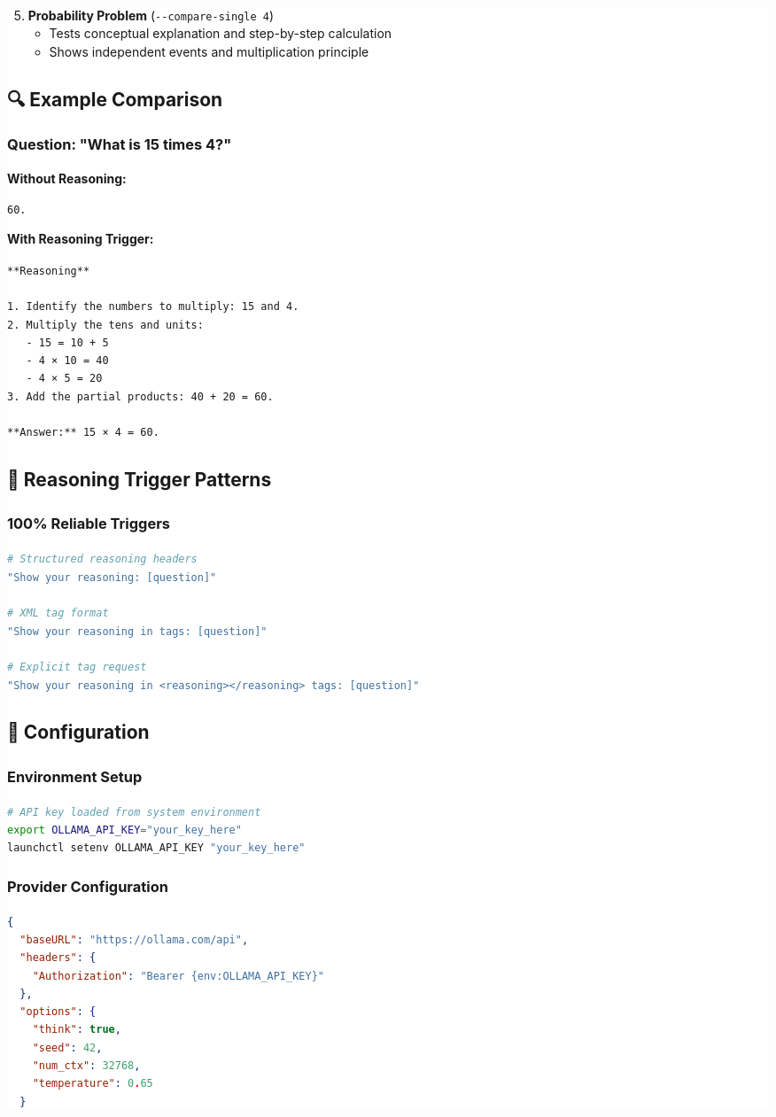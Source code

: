 5. **Probability Problem** (`--compare-single 4`)
   - Tests conceptual explanation and step-by-step calculation
   - Shows independent events and multiplication principle

## 🔍 Example Comparison

### **Question:** "What is 15 times 4?"

**Without Reasoning:**
```
60.
```

**With Reasoning Trigger:**
```
**Reasoning**

1. Identify the numbers to multiply: 15 and 4.
2. Multiply the tens and units:
   - 15 = 10 + 5
   - 4 × 10 = 40
   - 4 × 5 = 20
3. Add the partial products: 40 + 20 = 60.

**Answer:** 15 × 4 = 60.
```

## 🎯 Reasoning Trigger Patterns

### **100% Reliable Triggers**
```bash
# Structured reasoning headers
"Show your reasoning: [question]"

# XML tag format
"Show your reasoning in tags: [question]"

# Explicit tag request
"Show your reasoning in <reasoning></reasoning> tags: [question]"
```

## 🔧 Configuration

### **Environment Setup**
```bash
# API key loaded from system environment
export OLLAMA_API_KEY="your_key_here"
launchctl setenv OLLAMA_API_KEY "your_key_here"
```

### **Provider Configuration**
```json
{
  "baseURL": "https://ollama.com/api",
  "headers": {
    "Authorization": "Bearer {env:OLLAMA_API_KEY}"
  },
  "options": {
    "think": true,
    "seed": 42,
    "num_ctx": 32768,
    "temperature": 0.65
  }
```